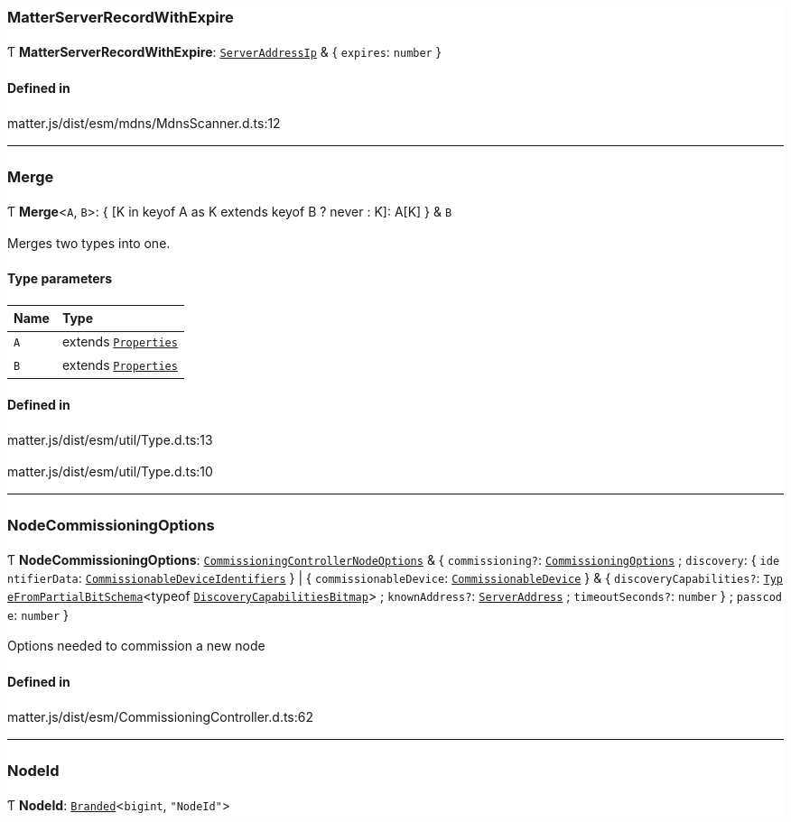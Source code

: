 ### MatterServerRecordWithExpire

Ƭ **MatterServerRecordWithExpire**: [`ServerAddressIp`](internal_.md#serveraddressip) & \{ `expires`: `number`  }

#### Defined in

matter.js/dist/esm/mdns/MdnsScanner.d.ts:12

___

### Merge

Ƭ **Merge**\<`A`, `B`\>: \{ [K in keyof A as K extends keyof B ? never : K]: A[K] } & `B`

Merges two types into one.

#### Type parameters

| Name | Type |
| :------ | :------ |
| `A` | extends [`Properties`](internal_.md#properties) |
| `B` | extends [`Properties`](internal_.md#properties) |

#### Defined in

matter.js/dist/esm/util/Type.d.ts:13

matter.js/dist/esm/util/Type.d.ts:10

___

### NodeCommissioningOptions

Ƭ **NodeCommissioningOptions**: [`CommissioningControllerNodeOptions`](internal_.md#commissioningcontrollernodeoptions) & \{ `commissioning?`: [`CommissioningOptions`](internal_.md#commissioningoptions) ; `discovery`: \{ `identifierData`: [`CommissionableDeviceIdentifiers`](internal_.md#commissionabledeviceidentifiers)  } \| \{ `commissionableDevice`: [`CommissionableDevice`](internal_.md#commissionabledevice)  } & \{ `discoveryCapabilities?`: [`TypeFromPartialBitSchema`](internal_.md#typefrompartialbitschema)\<typeof [`DiscoveryCapabilitiesBitmap`](internal_.md#discoverycapabilitiesbitmap)\> ; `knownAddress?`: [`ServerAddress`](internal_.md#serveraddress) ; `timeoutSeconds?`: `number`  } ; `passcode`: `number`  }

Options needed to commission a new node

#### Defined in

matter.js/dist/esm/CommissioningController.d.ts:62

___

### NodeId

Ƭ **NodeId**: [`Branded`](internal_.md#branded)\<`bigint`, ``"NodeId"``\>
